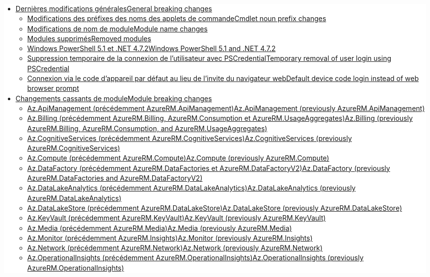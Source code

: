 - [<span data-ttu-id="065e9-110">Dernières modifications générales</span><span class="sxs-lookup"><span data-stu-id="065e9-110">General breaking changes</span></span>](#general-breaking-changes)
  - [<span data-ttu-id="065e9-111">Modifications des préfixes des noms des applets de commande</span><span class="sxs-lookup"><span data-stu-id="065e9-111">Cmdlet noun prefix changes</span></span>](#cmdlet-noun-prefix-changes)
  - [<span data-ttu-id="065e9-112">Modifications de nom de module</span><span class="sxs-lookup"><span data-stu-id="065e9-112">Module name changes</span></span>](#module-name-changes)
  - [<span data-ttu-id="065e9-113">Modules supprimés</span><span class="sxs-lookup"><span data-stu-id="065e9-113">Removed modules</span></span>](#removed-modules)
  - [<span data-ttu-id="065e9-114">Windows PowerShell 5.1 et .NET 4.7.2</span><span class="sxs-lookup"><span data-stu-id="065e9-114">Windows PowerShell 5.1 and .NET 4.7.2</span></span>](#windows-powershell-51-and-net-472)
  - [<span data-ttu-id="065e9-115">Suppression temporaire de la connexion de l’utilisateur avec PSCredential</span><span class="sxs-lookup"><span data-stu-id="065e9-115">Temporary removal of user login using PSCredential</span></span>](#temporary-removal-of-user-login-using-pscredential)
  - [<span data-ttu-id="065e9-116">Connexion via le code d’appareil par défaut au lieu de l’invite du navigateur web</span><span class="sxs-lookup"><span data-stu-id="065e9-116">Default device code login instead of web browser prompt</span></span>](#default-device-code-login-instead-of-web-browser-prompt)
- [<span data-ttu-id="065e9-117">Changements cassants de module</span><span class="sxs-lookup"><span data-stu-id="065e9-117">Module breaking changes</span></span>](#module-breaking-changes)
  - [<span data-ttu-id="065e9-118">Az.ApiManagement (précédemment AzureRM.ApiManagement)</span><span class="sxs-lookup"><span data-stu-id="065e9-118">Az.ApiManagement (previously AzureRM.ApiManagement)</span></span>](#azapimanagement-previously-azurermapimanagement)
  - [<span data-ttu-id="065e9-119">Az.Billing (précédemment AzureRM.Billing, AzureRM.Consumption et AzureRM.UsageAggregates)</span><span class="sxs-lookup"><span data-stu-id="065e9-119">Az.Billing (previously AzureRM.Billing, AzureRM.Consumption, and AzureRM.UsageAggregates)</span></span>](#azbilling-previously-azurermbilling-azurermconsumption-and-azurermusageaggregates)
  - [<span data-ttu-id="065e9-120">Az.CognitiveServices (précédemment AzureRM.CognitiveServices)</span><span class="sxs-lookup"><span data-stu-id="065e9-120">Az.CognitiveServices (previously AzureRM.CognitiveServices)</span></span>](#azcognitiveservices-previously-azurermcognitiveservices)
  - [<span data-ttu-id="065e9-121">Az.Compute (précédemment AzureRM.Compute)</span><span class="sxs-lookup"><span data-stu-id="065e9-121">Az.Compute (previously AzureRM.Compute)</span></span>](#azcompute-previously-azurermcompute)
  - [<span data-ttu-id="065e9-122">Az.DataFactory (précédemment AzureRM.DataFactories et AzureRM.DataFactoryV2)</span><span class="sxs-lookup"><span data-stu-id="065e9-122">Az.DataFactory (previously AzureRM.DataFactories and AzureRM.DataFactoryV2)</span></span>](#azdatafactory-previously-azurermdatafactories-and-azurermdatafactoryv2)
  - [<span data-ttu-id="065e9-123">Az.DataLakeAnalytics (précédemment AzureRM.DataLakeAnalytics)</span><span class="sxs-lookup"><span data-stu-id="065e9-123">Az.DataLakeAnalytics (previously AzureRM.DataLakeAnalytics)</span></span>](#azdatalakeanalytics-previously-azurermdatalakeanalytics)
  - [<span data-ttu-id="065e9-124">Az.DataLakeStore (précédemment AzureRM.DataLakeStore)</span><span class="sxs-lookup"><span data-stu-id="065e9-124">Az.DataLakeStore (previously AzureRM.DataLakeStore)</span></span>](#azdatalakestore-previously-azurermdatalakestore)
  - [<span data-ttu-id="065e9-125">Az.KeyVault (précédemment AzureRM.KeyVault)</span><span class="sxs-lookup"><span data-stu-id="065e9-125">Az.KeyVault (previously AzureRM.KeyVault)</span></span>](#azkeyvault-previously-azurermkeyvault)
  - [<span data-ttu-id="065e9-126">Az.Media (précédemment AzureRM.Media)</span><span class="sxs-lookup"><span data-stu-id="065e9-126">Az.Media (previously AzureRM.Media)</span></span>](#azmedia-previously-azurermmedia)
  - [<span data-ttu-id="065e9-127">Az.Monitor (précédemment AzureRM.Insights)</span><span class="sxs-lookup"><span data-stu-id="065e9-127">Az.Monitor (previously AzureRM.Insights)</span></span>](#azmonitor-previously-azurerminsights)
  - [<span data-ttu-id="065e9-128">Az.Network (précédemment AzureRM.Network)</span><span class="sxs-lookup"><span data-stu-id="065e9-128">Az.Network (previously AzureRM.Network)</span></span>](#aznetwork-previously-azurermnetwork)
  - [<span data-ttu-id="065e9-129">Az.OperationalInsights (précédemment AzureRM.OperationalInsights)</span><span class="sxs-lookup"><span data-stu-id="065e9-129">Az.OperationalInsights (previously AzureRM.OperationalInsights)</span></span>](#azoperationalinsights-previously-azurermoperationalinsights)